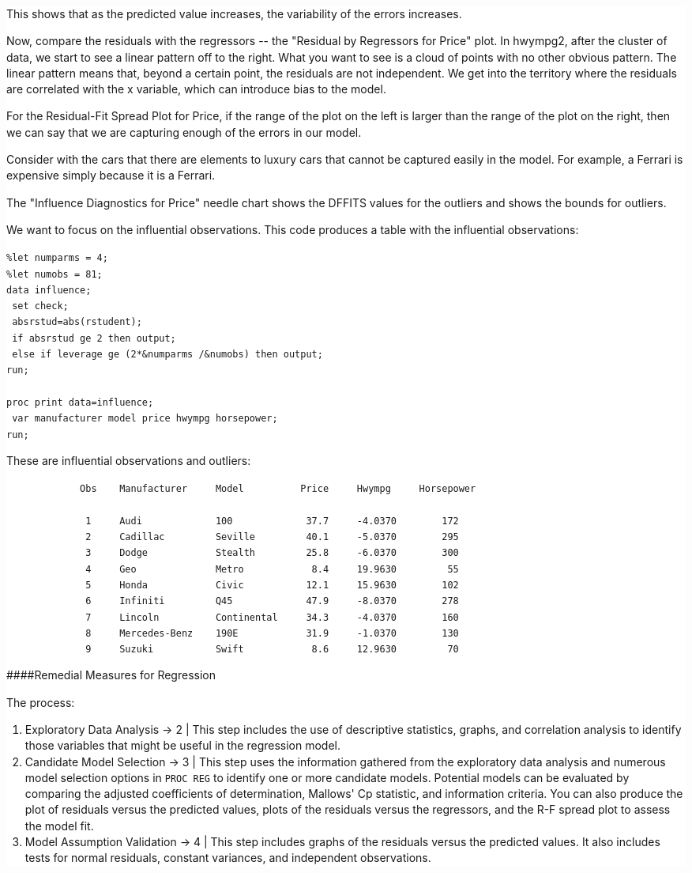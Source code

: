 This shows that as the predicted value increases, the variability of the errors increases.

Now, compare the residuals with the regressors -- the "Residual by Regressors for Price" plot. In hwympg2, after the cluster of data, we start to see a linear pattern off to the right. What you want to see is a cloud of points with no other obvious pattern. The linear pattern means that, beyond a certain point, the residuals are not independent. We get into the territory where the residuals are correlated with the x variable, which can introduce bias to the model.

For the Residual-Fit Spread Plot for Price, if the range of the plot on the left is larger than the range of the plot on the right, then we can say that we are capturing enough of the errors in our model.

Consider with the cars that there are elements to luxury cars that cannot be captured easily in the model. For example, a Ferrari is expensive simply because it is a Ferrari.

The "Influence Diagnostics for Price" needle chart shows the DFFITS values for the outliers and shows the bounds for outliers.

We want to focus on the influential observations. This code produces a table with the influential observations:
```
%let numparms = 4;
%let numobs = 81;
data influence;
 set check;
 absrstud=abs(rstudent);
 if absrstud ge 2 then output;
 else if leverage ge (2*&numparms /&numobs) then output;
run;

proc print data=influence;
 var manufacturer model price hwympg horsepower;
run;
```

These are influential observations and outliers:
```
             Obs    Manufacturer     Model          Price     Hwympg     Horsepower

              1     Audi             100             37.7     -4.0370        172
              2     Cadillac         Seville         40.1     -5.0370        295
              3     Dodge            Stealth         25.8     -6.0370        300
              4     Geo              Metro            8.4     19.9630         55
              5     Honda            Civic           12.1     15.9630        102
              6     Infiniti         Q45             47.9     -8.0370        278
              7     Lincoln          Continental     34.3     -4.0370        160
              8     Mercedes-Benz    190E            31.9     -1.0370        130
              9     Suzuki           Swift            8.6     12.9630         70

```

####Remedial Measures for Regression

The process:

1. Exploratory Data Analysis   -> 2   | This step includes the use of descriptive statistics, graphs, and correlation analysis to identify those variables that might be useful in the regression model.
2. Candidate Model Selection   -> 3   | This step uses the information gathered from the exploratory data analysis and numerous model selection options in `PROC REG` to identify one or more candidate models. Potential models can be evaluated by comparing the adjusted coefficients of determination, Mallows' Cp statistic, and information criteria. You can also produce the plot of residuals versus the predicted values, plots of the residuals versus the regressors, and the R-F spread plot to assess the model fit.
3. Model Assumption Validation -> 4   | This step includes graphs of the residuals versus the predicted values. It also includes tests for normal residuals, constant variances, and independent observations.